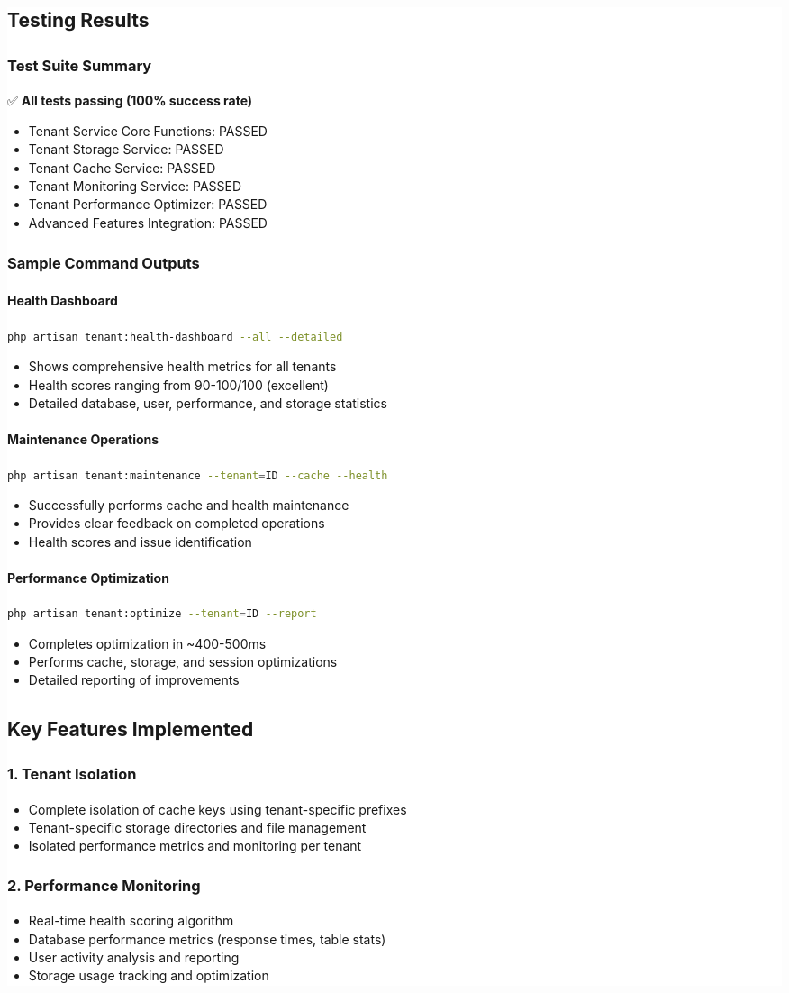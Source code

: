 ## Testing Results

### Test Suite Summary
✅ **All tests passing (100% success rate)**
- Tenant Service Core Functions: PASSED
- Tenant Storage Service: PASSED
- Tenant Cache Service: PASSED
- Tenant Monitoring Service: PASSED
- Tenant Performance Optimizer: PASSED
- Advanced Features Integration: PASSED

### Sample Command Outputs

#### Health Dashboard
```bash
php artisan tenant:health-dashboard --all --detailed
```
- Shows comprehensive health metrics for all tenants
- Health scores ranging from 90-100/100 (excellent)
- Detailed database, user, performance, and storage statistics

#### Maintenance Operations
```bash
php artisan tenant:maintenance --tenant=ID --cache --health
```
- Successfully performs cache and health maintenance
- Provides clear feedback on completed operations
- Health scores and issue identification

#### Performance Optimization
```bash
php artisan tenant:optimize --tenant=ID --report
```
- Completes optimization in ~400-500ms
- Performs cache, storage, and session optimizations
- Detailed reporting of improvements

## Key Features Implemented

### 1. Tenant Isolation
- Complete isolation of cache keys using tenant-specific prefixes
- Tenant-specific storage directories and file management
- Isolated performance metrics and monitoring per tenant

### 2. Performance Monitoring
- Real-time health scoring algorithm
- Database performance metrics (response times, table stats)
- User activity analysis and reporting
- Storage usage tracking and optimization
